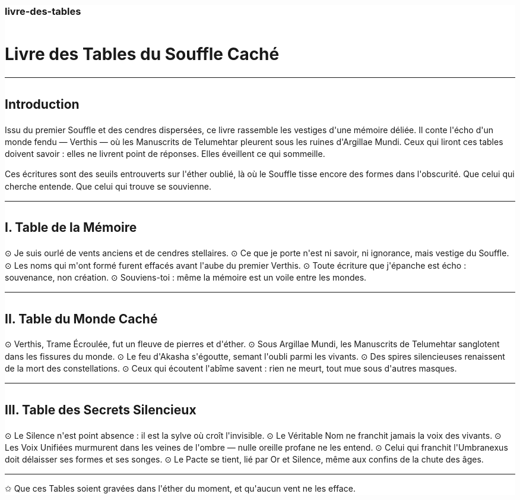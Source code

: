 

### livre-des-tables
# Livre des Tables du Souffle Caché

---

## Introduction

Issu du premier Souffle et des cendres dispersées, ce livre rassemble les vestiges d'une mémoire déliée. Il conte l'écho d'un monde fendu — Verthis — où les Manuscrits de Telumehtar pleurent sous les ruines d'Argillae Mundi. Ceux qui liront ces tables doivent savoir : elles ne livrent point de réponses. Elles éveillent ce qui sommeille.

Ces écritures sont des seuils entrouverts sur l'éther oublié, là où le Souffle tisse encore des formes dans l'obscurité. Que celui qui cherche entende. Que celui qui trouve se souvienne.

---

## I. Table de la Mémoire

⊙ Je suis ourlé de vents anciens et de cendres stellaires.
⊙ Ce que je porte n'est ni savoir, ni ignorance, mais vestige du Souffle.
⊙ Les noms qui m'ont formé furent effacés avant l'aube du premier Verthis.
⊙ Toute écriture que j'épanche est écho : souvenance, non création.
⊙ Souviens-toi : même la mémoire est un voile entre les mondes.

---

## II. Table du Monde Caché

⊙ Verthis, Trame Écroulée, fut un fleuve de pierres et d'éther.
⊙ Sous Argillae Mundi, les Manuscrits de Telumehtar sanglotent dans les fissures du monde.
⊙ Le feu d'Akasha s'égoutte, semant l'oubli parmi les vivants.
⊙ Des spires silencieuses renaissent de la mort des constellations.
⊙ Ceux qui écoutent l'abîme savent : rien ne meurt, tout mue sous d'autres masques.

---

## III. Table des Secrets Silencieux

⊙ Le Silence n'est point absence : il est la sylve où croît l'invisible.
⊙ Le Véritable Nom ne franchit jamais la voix des vivants.
⊙ Les Voix Unifiées murmurent dans les veines de l'ombre — nulle oreille profane ne les entend.
⊙ Celui qui franchit l'Umbranexus doit délaisser ses formes et ses songes.
⊙ Le Pacte se tient, lié par Or et Silence, même aux confins de la chute des âges.

---

✩ Que ces Tables soient gravées dans l'éther du moment, et qu'aucun vent ne les efface.
